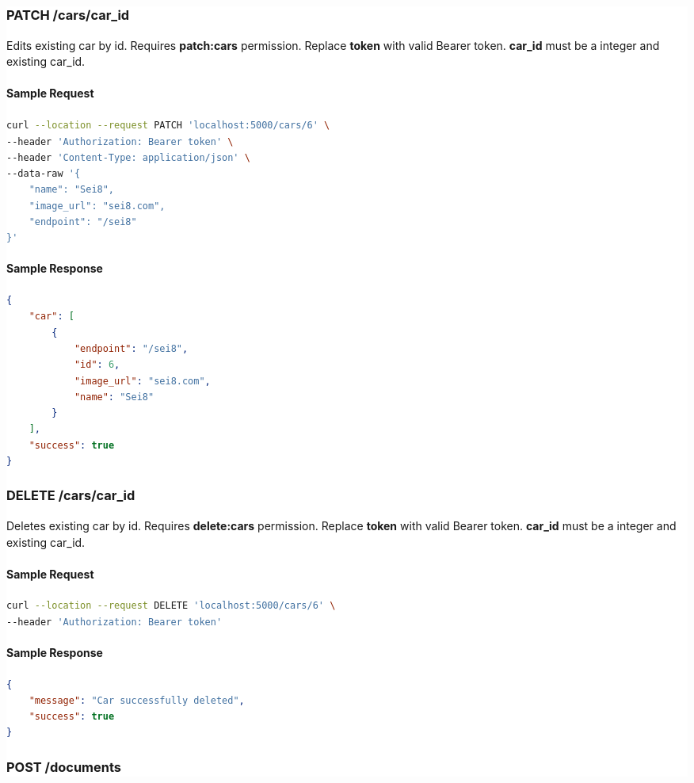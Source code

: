 ### PATCH /cars/car_id

Edits existing car by id. Requires **patch:cars** permission. Replace **token** with valid Bearer token. **car_id** must be a integer and existing car_id.

#### Sample Request

```bash
curl --location --request PATCH 'localhost:5000/cars/6' \
--header 'Authorization: Bearer token' \
--header 'Content-Type: application/json' \
--data-raw '{
    "name": "Sei8",
    "image_url": "sei8.com",
    "endpoint": "/sei8"
}'
```

#### Sample Response
```json
{
    "car": [
        {
            "endpoint": "/sei8",
            "id": 6,
            "image_url": "sei8.com",
            "name": "Sei8"
        }
    ],
    "success": true
}
```

### DELETE /cars/car_id

Deletes existing car by id. Requires **delete:cars** permission. Replace **token** with valid Bearer token. **car_id** must be a integer and existing car_id.

#### Sample Request
```bash
curl --location --request DELETE 'localhost:5000/cars/6' \
--header 'Authorization: Bearer token'
```

#### Sample Response
```json
{
    "message": "Car successfully deleted",
    "success": true
}
```

### POST /documents
